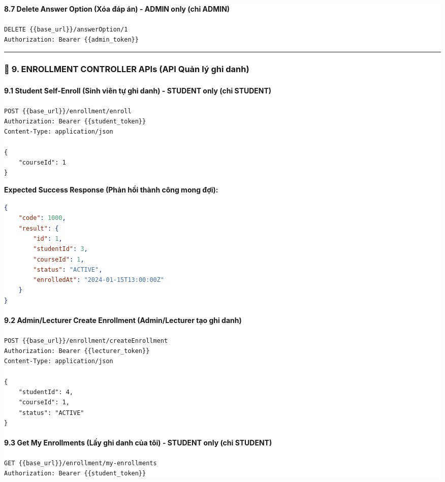 #### **8.7 Delete Answer Option (Xóa đáp án) - ADMIN only (chỉ ADMIN)**
```http
DELETE {{base_url}}/answerOption/1
Authorization: Bearer {{admin_token}}
```

---

### 📝 **9. ENROLLMENT CONTROLLER APIs (API Quản lý ghi danh)**

#### **9.1 Student Self-Enroll (Sinh viên tự ghi danh) - STUDENT only (chỉ STUDENT)**
```http
POST {{base_url}}/enrollment/enroll
Authorization: Bearer {{student_token}}
Content-Type: application/json

{
    "courseId": 1
}
```

**Expected Success Response (Phản hồi thành công mong đợi):**
```json
{
    "code": 1000,
    "result": {
        "id": 1,
        "studentId": 3,
        "courseId": 1,
        "status": "ACTIVE",
        "enrolledAt": "2024-01-15T13:00:00Z"
    }
}
```

#### **9.2 Admin/Lecturer Create Enrollment (Admin/Lecturer tạo ghi danh)**
```http
POST {{base_url}}/enrollment/createEnrollment
Authorization: Bearer {{lecturer_token}}
Content-Type: application/json

{
    "studentId": 4,
    "courseId": 1,
    "status": "ACTIVE"
}
```

#### **9.3 Get My Enrollments (Lấy ghi danh của tôi) - STUDENT only (chỉ STUDENT)**
```http
GET {{base_url}}/enrollment/my-enrollments
Authorization: Bearer {{student_token}}
```
